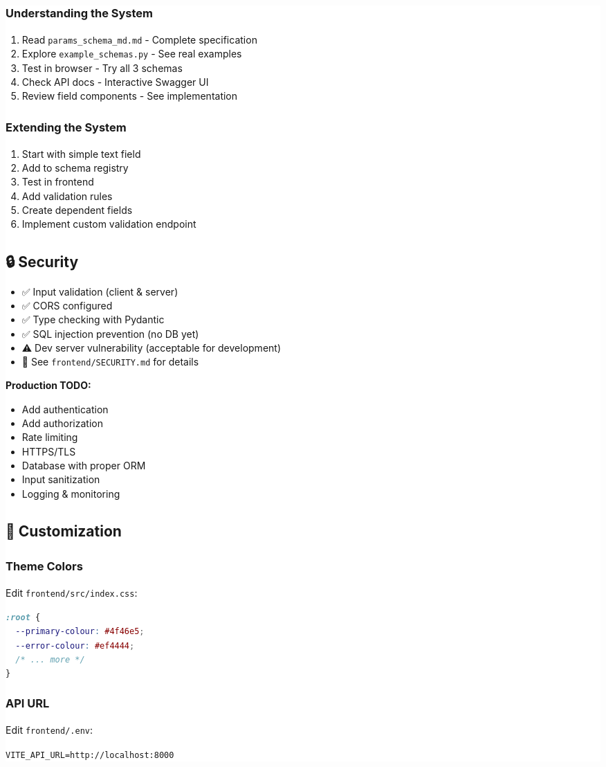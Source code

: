 ### Understanding the System
1. Read `params_schema_md.md` - Complete specification
2. Explore `example_schemas.py` - See real examples
3. Test in browser - Try all 3 schemas
4. Check API docs - Interactive Swagger UI
5. Review field components - See implementation

### Extending the System
1. Start with simple text field
2. Add to schema registry
3. Test in frontend
4. Add validation rules
5. Create dependent fields
6. Implement custom validation endpoint

## 🔒 Security

- ✅ Input validation (client & server)
- ✅ CORS configured
- ✅ Type checking with Pydantic
- ✅ SQL injection prevention (no DB yet)
- ⚠️ Dev server vulnerability (acceptable for development)
- 📝 See `frontend/SECURITY.md` for details

**Production TODO:**
- Add authentication
- Add authorization
- Rate limiting
- HTTPS/TLS
- Database with proper ORM
- Input sanitization
- Logging & monitoring

## 🎨 Customization

### Theme Colors
Edit `frontend/src/index.css`:
```css
:root {
  --primary-colour: #4f46e5;
  --error-colour: #ef4444;
  /* ... more */
}
```

### API URL
Edit `frontend/.env`:
```env
VITE_API_URL=http://localhost:8000
```
